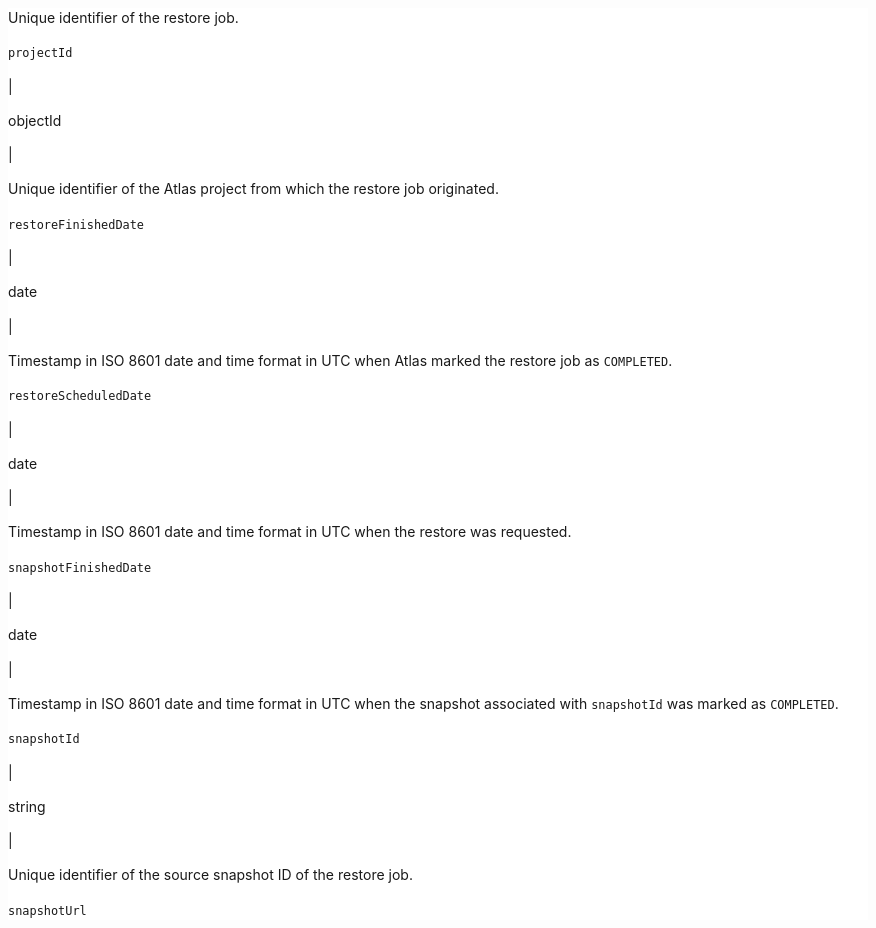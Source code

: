Unique identifier of the restore job.  
  
`projectId`

|

objectId

|

Unique identifier of the Atlas project from which the restore job originated.  
  
`restoreFinishedDate`

|

date

|

Timestamp in ISO 8601 date and time format in UTC when Atlas marked the
restore job as `COMPLETED`.  
  
`restoreScheduledDate`

|

date

|

Timestamp in ISO 8601 date and time format in UTC when the restore was
requested.  
  
`snapshotFinishedDate`

|

date

|

Timestamp in ISO 8601 date and time format in UTC when the snapshot associated
with `snapshotId` was marked as `COMPLETED`.  
  
`snapshotId`

|

string

|

Unique identifier of the source snapshot ID of the restore job.  
  
`snapshotUrl`
